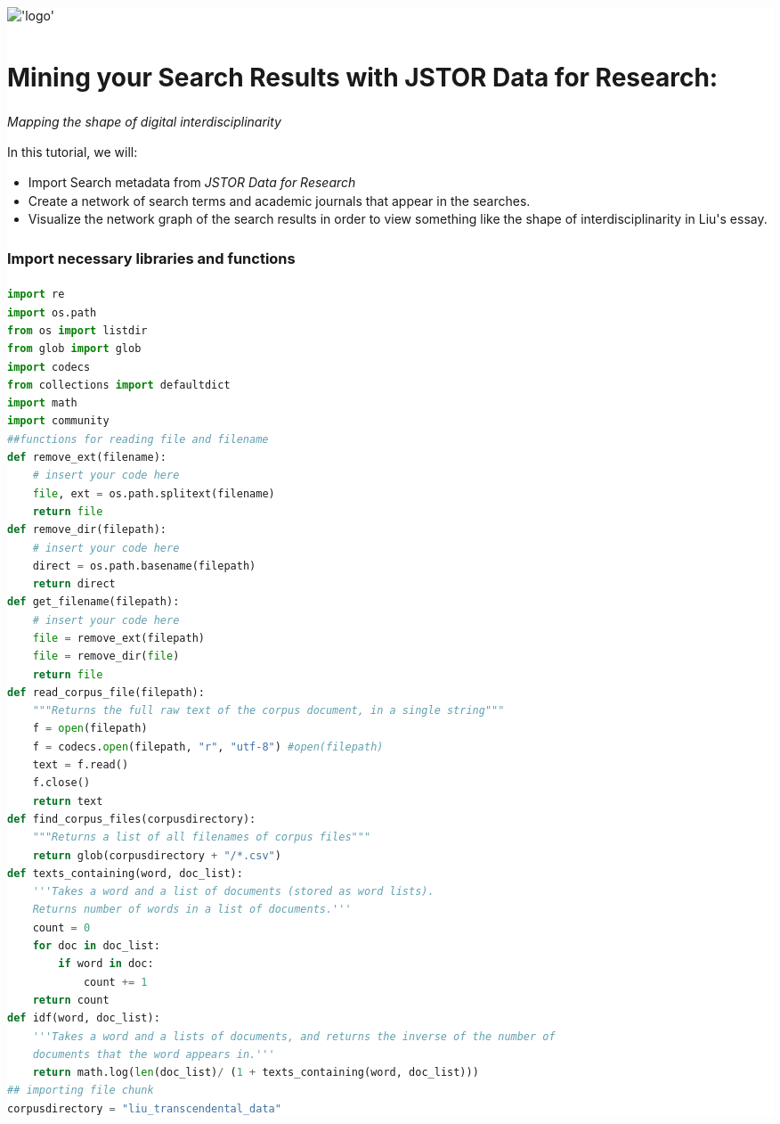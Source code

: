 
!['logo'](http://collinjennings.com/stop_frisk/search_logo.png)

# Mining your Search Results with JSTOR Data for Research: 
*Mapping the shape of digital interdisciplinarity*

In this tutorial, we will: 

- Import Search metadata from *JSTOR Data for Research*
- Create a network of search terms and academic journals that appear in the searches. 
- Visualize the network graph of the search results in order to view something like the shape of interdisciplinarity in Liu's essay. 


### Import necessary libraries and functions


```python
import re
import os.path
from os import listdir
from glob import glob
import codecs
from collections import defaultdict
import math
import community
##functions for reading file and filename 
def remove_ext(filename):
    # insert your code here
    file, ext = os.path.splitext(filename)
    return file 
def remove_dir(filepath):
    # insert your code here
    direct = os.path.basename(filepath)
    return direct 
def get_filename(filepath):
    # insert your code here
    file = remove_ext(filepath)
    file = remove_dir(file)
    return file
def read_corpus_file(filepath):    
    """Returns the full raw text of the corpus document, in a single string"""
    f = open(filepath)
    f = codecs.open(filepath, "r", "utf-8") #open(filepath)
    text = f.read() 
    f.close()
    return text
def find_corpus_files(corpusdirectory):
    """Returns a list of all filenames of corpus files"""
    return glob(corpusdirectory + "/*.csv") 
def texts_containing(word, doc_list):
    '''Takes a word and a list of documents (stored as word lists). 
    Returns number of words in a list of documents.'''
    count = 0 
    for doc in doc_list: 
        if word in doc: 
            count += 1
    return count 
def idf(word, doc_list):
    '''Takes a word and a lists of documents, and returns the inverse of the number of 
    documents that the word appears in.''' 
    return math.log(len(doc_list)/ (1 + texts_containing(word, doc_list)))
## importing file chunk 
corpusdirectory = "liu_transcendental_data"
```